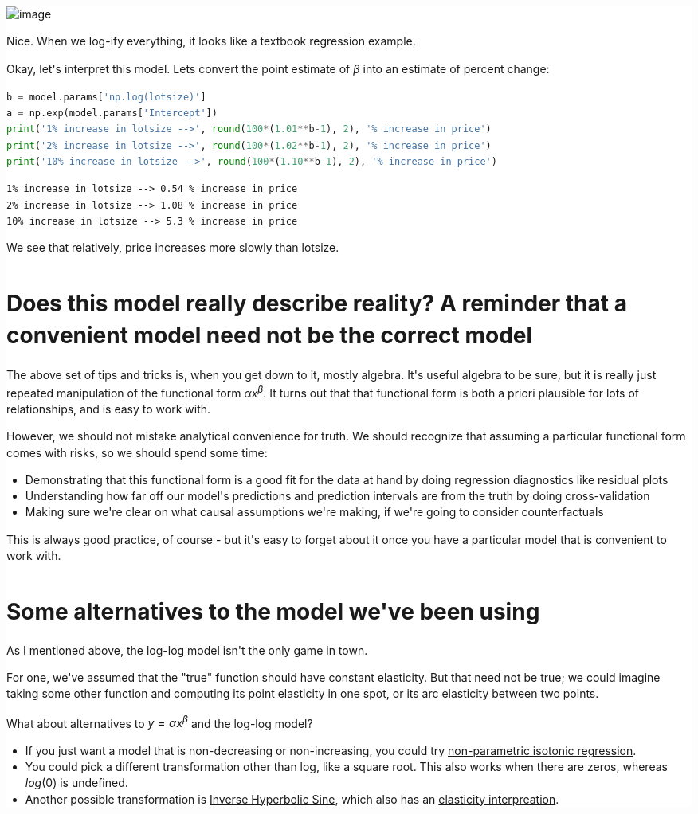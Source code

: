 ![image](https://github.com/lmc2179/lmc2179.github.io/assets/1301965/fa83fa55-dd2a-4ecd-a9de-a08b0ea815f4)

Nice. When we log-ify everything, it looks like a textbook regression example.

Okay, let's interpret this model. Lets convert the point estimate of $\beta$ into an estimate of percent change:

```python
b = model.params['np.log(lotsize)']
a = np.exp(model.params['Intercept'])
print('1% increase in lotsize -->', round(100*(1.01**b-1), 2), '% increase in price')
print('2% increase in lotsize -->', round(100*(1.02**b-1), 2), '% increase in price')
print('10% increase in lotsize -->', round(100*(1.10**b-1), 2), '% increase in price')
```

```
1% increase in lotsize --> 0.54 % increase in price
2% increase in lotsize --> 1.08 % increase in price
10% increase in lotsize --> 5.3 % increase in price
```

We see that relatively, price increases more slowly than lotsize.

# Does this model really describe reality? A reminder that a convenient model need not be the correct model

The above set of tips and tricks is, when you get down to it, mostly algebra. It's useful algebra to be sure, but it is really just repeated manipulation of the functional form $\alpha x ^ \beta$. It turns out that that functional form is both a priori plausible for lots of relationships, and is easy to work with. 

However, we should not mistake analytical convenience for truth. We should recognize that assuming a particular functional form comes with risks, so we should spend some time:
* Demonstrating that this functional form is a good fit for the data at hand by doing regression diagnostics like residual plots
* Understanding how far off our model's predictions and prediction intervals are from the truth by doing cross-validation
* Making sure we're clear on what causal assumptions we're making, if we're going to consider counterfactuals

This is always good practice, of course - but it's easy to forget about it once you have a particular model that is convenient to work with.

# Some alternatives to the model we've been using

As I mentioned above, the log-log model isn't the only game in town.

For one, we've assumed that the "true" function should have constant elasticity. But that need not be true; we could imagine taking some other function and computing its [point elasticity](https://en.wikipedia.org/wiki/Elasticity_of_a_function) in one spot, or its [arc elasticity](https://en.wikipedia.org/wiki/Arc_elasticity) between two points.

What about alternatives to $y = \alpha x^\beta$ and the log-log model?
* If you just want a model that is non-decreasing or non-increasing, you could try [non-parametric isotonic regression](https://scikit-learn.org/stable/modules/generated/sklearn.isotonic.IsotonicRegression.html).
* You could pick a different transformation other than log, like a square root. This also works when there are zeros, whereas $log(0)$ is undefined.
* Another possible transformation is [Inverse Hyperbolic Sine](https://worthwhile.typepad.com/worthwhile_canadian_initi/2011/07/a-rant-on-inverse-hyperbolic-sine-transformations.html), which also has an [elasticity interpreation](https://marcfbellemare.com/wordpress/wp-content/uploads/2019/02/BellemareWichmanIHSFebruary2019.pdf).
